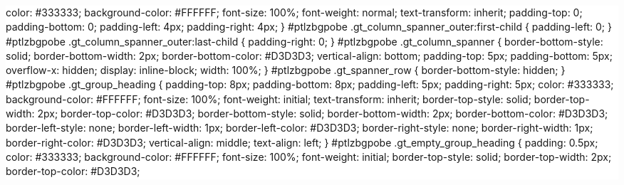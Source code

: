   color: #333333;
  background-color: #FFFFFF;
  font-size: 100%;
  font-weight: normal;
  text-transform: inherit;
  padding-top: 0;
  padding-bottom: 0;
  padding-left: 4px;
  padding-right: 4px;
}
&#10;#ptlzbgpobe .gt_column_spanner_outer:first-child {
  padding-left: 0;
}
&#10;#ptlzbgpobe .gt_column_spanner_outer:last-child {
  padding-right: 0;
}
&#10;#ptlzbgpobe .gt_column_spanner {
  border-bottom-style: solid;
  border-bottom-width: 2px;
  border-bottom-color: #D3D3D3;
  vertical-align: bottom;
  padding-top: 5px;
  padding-bottom: 5px;
  overflow-x: hidden;
  display: inline-block;
  width: 100%;
}
&#10;#ptlzbgpobe .gt_spanner_row {
  border-bottom-style: hidden;
}
&#10;#ptlzbgpobe .gt_group_heading {
  padding-top: 8px;
  padding-bottom: 8px;
  padding-left: 5px;
  padding-right: 5px;
  color: #333333;
  background-color: #FFFFFF;
  font-size: 100%;
  font-weight: initial;
  text-transform: inherit;
  border-top-style: solid;
  border-top-width: 2px;
  border-top-color: #D3D3D3;
  border-bottom-style: solid;
  border-bottom-width: 2px;
  border-bottom-color: #D3D3D3;
  border-left-style: none;
  border-left-width: 1px;
  border-left-color: #D3D3D3;
  border-right-style: none;
  border-right-width: 1px;
  border-right-color: #D3D3D3;
  vertical-align: middle;
  text-align: left;
}
&#10;#ptlzbgpobe .gt_empty_group_heading {
  padding: 0.5px;
  color: #333333;
  background-color: #FFFFFF;
  font-size: 100%;
  font-weight: initial;
  border-top-style: solid;
  border-top-width: 2px;
  border-top-color: #D3D3D3;